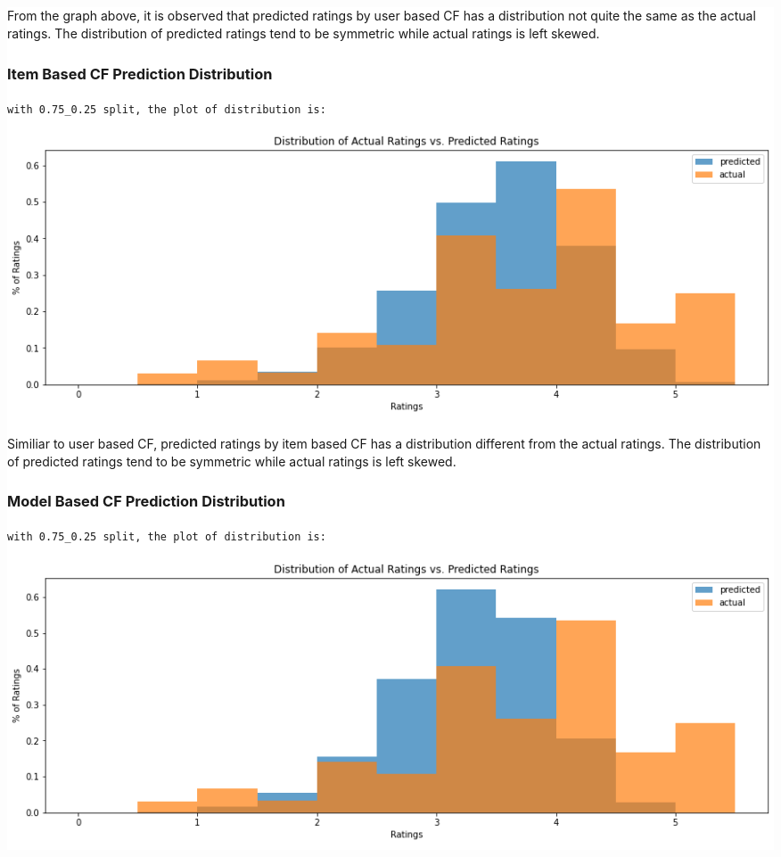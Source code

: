 
From the graph above, it is observed that predicted ratings by user based CF has a distribution not quite the same as the actual ratings. The distribution of predicted ratings tend to be symmetric while actual ratings is left skewed.

### Item Based CF Prediction Distribution

    with 0.75_0.25 split, the plot of distribution is: 



![png](final_report_files/final_report_66_1.png)


Similiar to user based CF, predicted ratings by item based CF has a distribution different from the actual ratings. The distribution of predicted ratings tend to be symmetric while actual ratings is left skewed.

### Model Based CF Prediction Distribution

    with 0.75_0.25 split, the plot of distribution is: 



![png](final_report_files/final_report_69_1.png)
